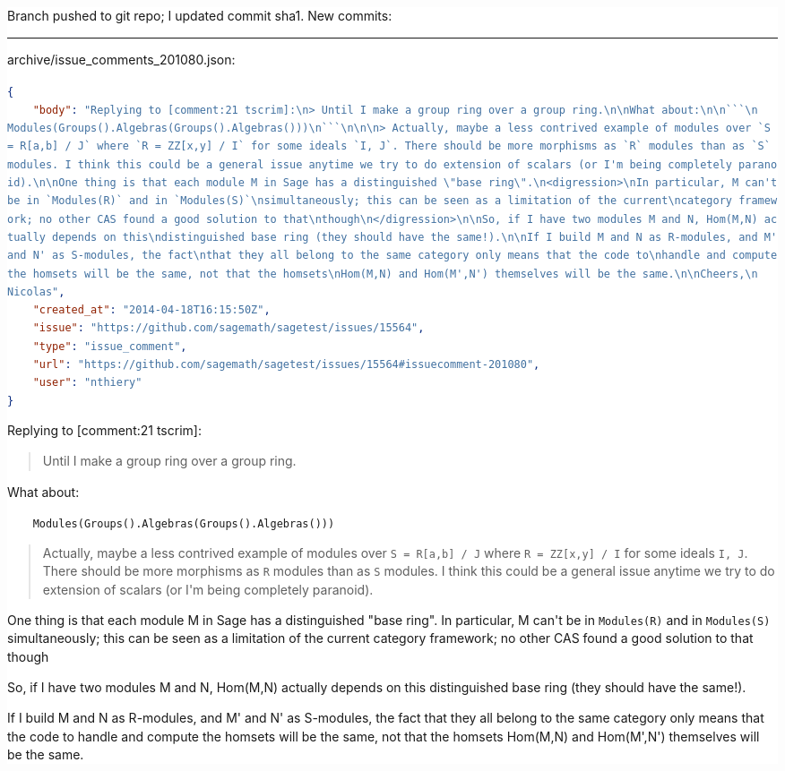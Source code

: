 Branch pushed to git repo; I updated commit sha1. New commits:



---

archive/issue_comments_201080.json:
```json
{
    "body": "Replying to [comment:21 tscrim]:\n> Until I make a group ring over a group ring.\n\nWhat about:\n\n```\n    Modules(Groups().Algebras(Groups().Algebras()))\n```\n\n\n> Actually, maybe a less contrived example of modules over `S = R[a,b] / J` where `R = ZZ[x,y] / I` for some ideals `I, J`. There should be more morphisms as `R` modules than as `S` modules. I think this could be a general issue anytime we try to do extension of scalars (or I'm being completely paranoid).\n\nOne thing is that each module M in Sage has a distinguished \"base ring\".\n<digression>\nIn particular, M can't be in `Modules(R)` and in `Modules(S)`\nsimultaneously; this can be seen as a limitation of the current\ncategory framework; no other CAS found a good solution to that\nthough\n</digression>\n\nSo, if I have two modules M and N, Hom(M,N) actually depends on this\ndistinguished base ring (they should have the same!).\n\nIf I build M and N as R-modules, and M' and N' as S-modules, the fact\nthat they all belong to the same category only means that the code to\nhandle and compute the homsets will be the same, not that the homsets\nHom(M,N) and Hom(M',N') themselves will be the same.\n\nCheers,\n                             Nicolas",
    "created_at": "2014-04-18T16:15:50Z",
    "issue": "https://github.com/sagemath/sagetest/issues/15564",
    "type": "issue_comment",
    "url": "https://github.com/sagemath/sagetest/issues/15564#issuecomment-201080",
    "user": "nthiery"
}
```

Replying to [comment:21 tscrim]:
> Until I make a group ring over a group ring.

What about:

```
    Modules(Groups().Algebras(Groups().Algebras()))
```


> Actually, maybe a less contrived example of modules over `S = R[a,b] / J` where `R = ZZ[x,y] / I` for some ideals `I, J`. There should be more morphisms as `R` modules than as `S` modules. I think this could be a general issue anytime we try to do extension of scalars (or I'm being completely paranoid).

One thing is that each module M in Sage has a distinguished "base ring".
<digression>
In particular, M can't be in `Modules(R)` and in `Modules(S)`
simultaneously; this can be seen as a limitation of the current
category framework; no other CAS found a good solution to that
though
</digression>

So, if I have two modules M and N, Hom(M,N) actually depends on this
distinguished base ring (they should have the same!).

If I build M and N as R-modules, and M' and N' as S-modules, the fact
that they all belong to the same category only means that the code to
handle and compute the homsets will be the same, not that the homsets
Hom(M,N) and Hom(M',N') themselves will be the same.
